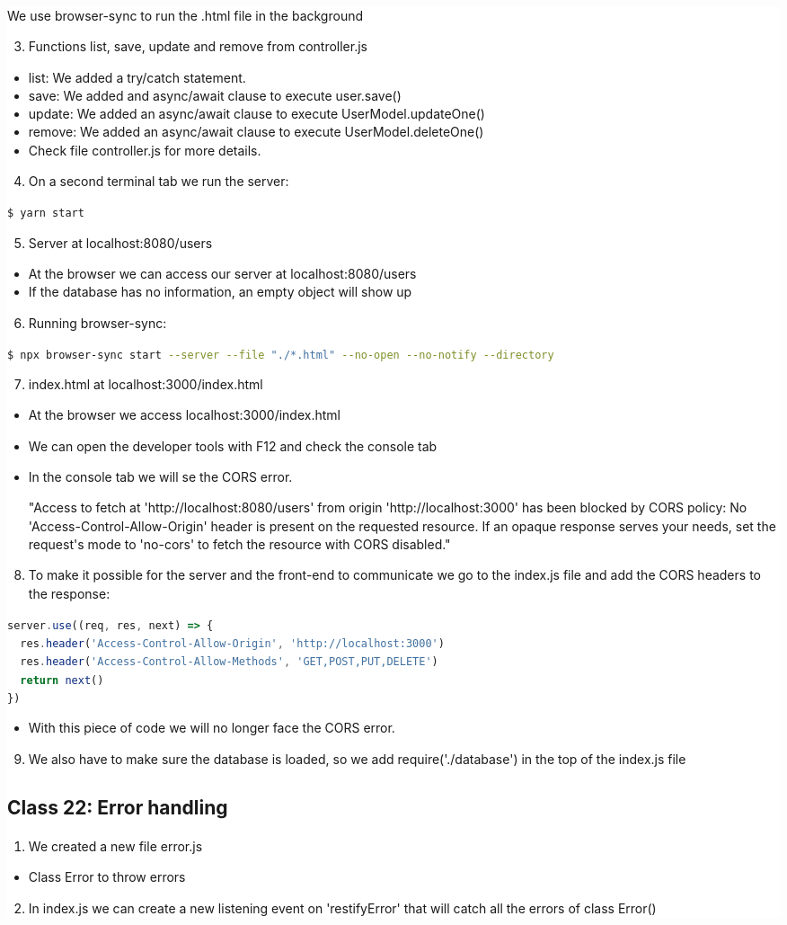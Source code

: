 We use browser-sync to run the .html file in the background

3. Functions list, save, update and remove from controller.js
* list: We added a try/catch statement. 
* save: We added and async/await clause to execute user.save()
* update: We added an async/await clause to execute UserModel.updateOne()
* remove: We added an async/await clause to execute UserModel.deleteOne()
* Check file controller.js for more details.

4. On a second terminal tab we run the server:
```bash
$ yarn start
```

5. Server at localhost:8080/users
* At the browser we can access our server at localhost:8080/users
* If the database has no information, an empty object will show up

6. Running browser-sync:
```bash
$ npx browser-sync start --server --file "./*.html" --no-open --no-notify --directory
```

7. index.html at localhost:3000/index.html
* At the browser we access localhost:3000/index.html
* We can open the developer tools with F12 and check the console tab
* In the console tab we will se the CORS error.

	"Access to fetch at 'http://localhost:8080/users' from origin 
	'http://localhost:3000' has been blocked by CORS policy: No 
	'Access-Control-Allow-Origin' header is present on the requested 
	resource. If an opaque response serves your needs, set the request's 
	mode to 'no-cors' to fetch the resource with CORS disabled."

8. To make it possible for the server and the front-end to communicate
we go to the index.js file and add the CORS headers to the response:

```javascript
server.use((req, res, next) => {
  res.header('Access-Control-Allow-Origin', 'http://localhost:3000')
  res.header('Access-Control-Allow-Methods', 'GET,POST,PUT,DELETE')
  return next()
})
```

* With this piece of code we will no longer face the CORS error.

9. We also have to make sure the database is loaded, so we add require('./database') in the top of the index.js file

## Class 22: Error handling

1. We created a new file error.js
* Class Error to throw errors

2. In index.js we can create a new listening event on 'restifyError' that will catch all the errors of class Error()
